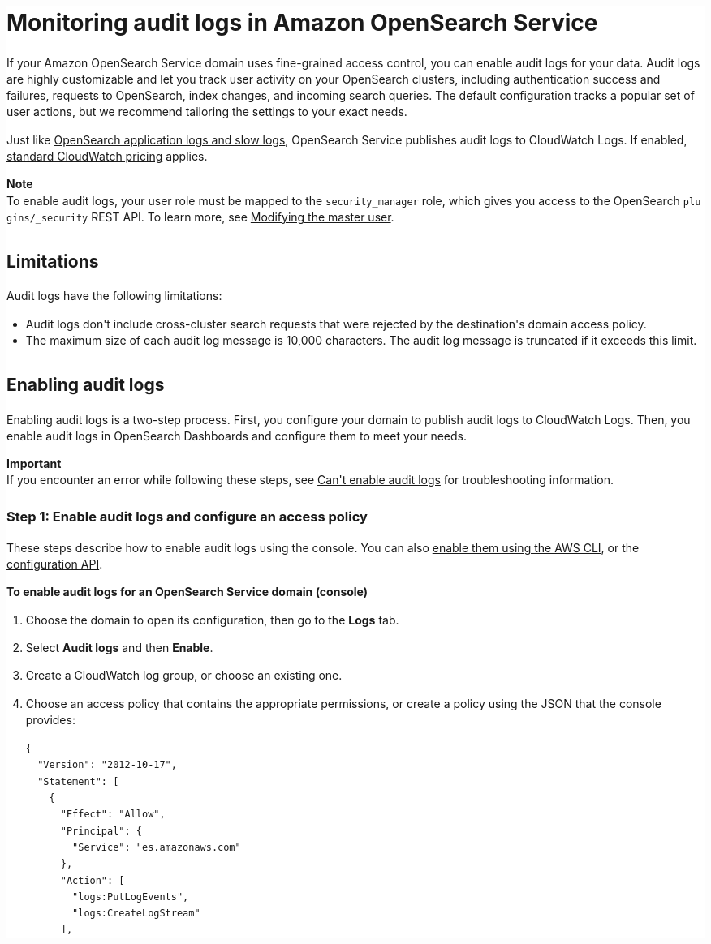 # Monitoring audit logs in Amazon OpenSearch Service<a name="audit-logs"></a>

If your Amazon OpenSearch Service domain uses fine\-grained access control, you can enable audit logs for your data\. Audit logs are highly customizable and let you track user activity on your OpenSearch clusters, including authentication success and failures, requests to OpenSearch, index changes, and incoming search queries\. The default configuration tracks a popular set of user actions, but we recommend tailoring the settings to your exact needs\.

Just like [OpenSearch application logs and slow logs](createdomain-configure-slow-logs.md), OpenSearch Service publishes audit logs to CloudWatch Logs\. If enabled, [standard CloudWatch pricing](https://aws.amazon.com/cloudwatch/pricing/) applies\.

**Note**  
To enable audit logs, your user role must be mapped to the `security_manager` role, which gives you access to the OpenSearch `plugins/_security` REST API\. To learn more, see [Modifying the master user](fgac.md#fgac-forget)\.

## Limitations<a name="audit-logs-limitations"></a>

Audit logs have the following limitations:
+ Audit logs don't include cross\-cluster search requests that were rejected by the destination's domain access policy\.
+ The maximum size of each audit log message is 10,000 characters\. The audit log message is truncated if it exceeds this limit\.

## Enabling audit logs<a name="audit-log-enabling"></a>

Enabling audit logs is a two\-step process\. First, you configure your domain to publish audit logs to CloudWatch Logs\. Then, you enable audit logs in OpenSearch Dashboards and configure them to meet your needs\.

**Important**  
If you encounter an error while following these steps, see [Can't enable audit logs](handling-errors.md#troubleshooting-audit-logs-error) for troubleshooting information\.

### Step 1: Enable audit logs and configure an access policy<a name="audit-log-enable"></a>

These steps describe how to enable audit logs using the console\. You can also [enable them using the AWS CLI](#audit-log-enabling-cli), or the [configuration API](#audit-log-enabling-api)\.

**To enable audit logs for an OpenSearch Service domain \(console\)**

1. Choose the domain to open its configuration, then go to the **Logs** tab\.

1. Select **Audit logs** and then **Enable**\.

1. Create a CloudWatch log group, or choose an existing one\.

1. Choose an access policy that contains the appropriate permissions, or create a policy using the JSON that the console provides:

   ```
   {
     "Version": "2012-10-17",
     "Statement": [
       {
         "Effect": "Allow",
         "Principal": {
           "Service": "es.amazonaws.com"
         },
         "Action": [
           "logs:PutLogEvents",
           "logs:CreateLogStream"
         ],
   ```